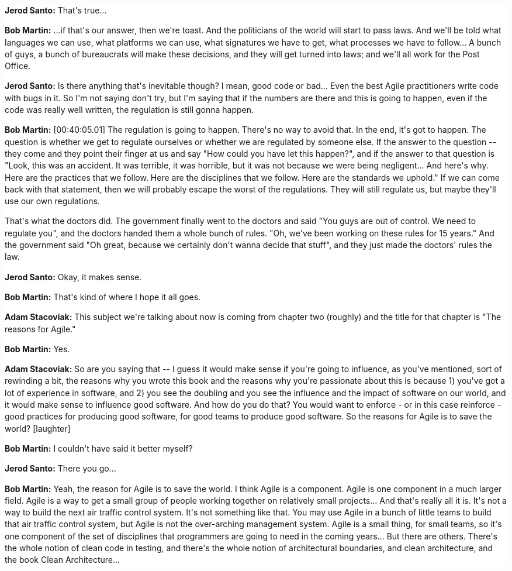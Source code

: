 **Jerod Santo:** That's true...

**Bob Martin:** ...if that's our answer, then we're toast. And the politicians of the world will start to pass laws. And we'll be told what languages we can use, what platforms we can use, what signatures we have to get, what processes we have to follow... A bunch of guys, a bunch of bureaucrats will make these decisions, and they will get turned into laws; and we'll all work for the Post Office.

**Jerod Santo:** Is there anything that's inevitable though? I mean, good code or bad... Even the best Agile practitioners write code with bugs in it. So I'm not saying don't try, but I'm saying that if the numbers are there and this is going to happen, even if the code was really well written, the regulation is still gonna happen.

**Bob Martin:** \[00:40:05.01\] The regulation is going to happen. There's no way to avoid that. In the end, it's got to happen. The question is whether we get to regulate ourselves or whether we are regulated by someone else. If the answer to the question -- they come and they point their finger at us and say "How could you have let this happen?", and if the answer to that question is "Look, this was an accident. It was terrible, it was horrible, but it was not because we were being negligent... And here's why. Here are the practices that we follow. Here are the disciplines that we follow. Here are the standards we uphold." If we can come back with that statement, then we will probably escape the worst of the regulations. They will still regulate us, but maybe they'll use our own regulations.

That's what the doctors did. The government finally went to the doctors and said "You guys are out of control. We need to regulate you", and the doctors handed them a whole bunch of rules. "Oh, we've been working on these rules for 15 years." And the government said "Oh great, because we certainly don't wanna decide that stuff", and they just made the doctors' rules the law.

**Jerod Santo:** Okay, it makes sense.

**Bob Martin:** That's kind of where I hope it all goes.

**Adam Stacoviak:** This subject we're talking about now is coming from chapter two (roughly) and the title for that chapter is "The reasons for Agile."

**Bob Martin:** Yes.

**Adam Stacoviak:** So are you saying that -- I guess it would make sense if you're going to influence, as you've mentioned, sort of rewinding a bit, the reasons why you wrote this book and the reasons why you're passionate about this is because 1) you've got a lot of experience in software, and 2) you see the doubling and you see the influence and the impact of software on our world, and it would make sense to influence good software. And how do you do that? You would want to enforce - or in this case reinforce - good practices for producing good software, for good teams to produce good software. So the reasons for Agile is to save the world? \[laughter\]

**Bob Martin:** I couldn't have said it better myself?

**Jerod Santo:** There you go...

**Bob Martin:** Yeah, the reason for Agile is to save the world. I think Agile is a component. Agile is one component in a much larger field. Agile is a way to get a small group of people working together on relatively small projects... And that's really all it is. It's not a way to build the next air traffic control system. It's not something like that. You may use Agile in a bunch of little teams to build that air traffic control system, but Agile is not the over-arching management system. Agile is a small thing, for small teams, so it's one component of the set of disciplines that programmers are going to need in the coming years... But there are others. There's the whole notion of clean code in testing, and there's the whole notion of architectural boundaries, and clean architecture, and the book Clean Architecture...
